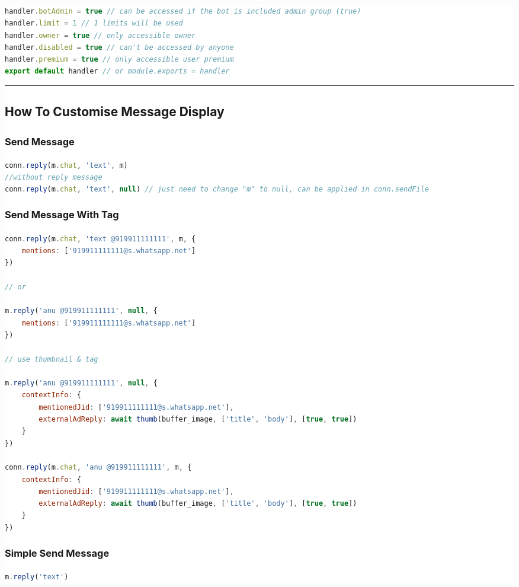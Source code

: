 ```js
handler.botAdmin = true // can be accessed if the bot is included admin group (true)
handler.limit = 1 // 1 limits will be used
handler.owner = true // only accessible owner
handler.disabled = true // can't be accessed by anyone
handler.premium = true // only accessible user premium
export default handler // or module.exports = handler
```

---------
## How To Customise Message Display

### Send Message
```js
conn.reply(m.chat, 'text', m)
//without reply message
conn.reply(m.chat, 'text', null) // just need to change "m" to null, can be applied in conn.sendFile
```

### Send Message With Tag
```js
conn.reply(m.chat, 'text @919911111111', m, {
	mentions: ['919911111111@s.whatsapp.net']
})

// or

m.reply('anu @919911111111', null, {
	mentions: ['919911111111@s.whatsapp.net']
})

// use thumbnail & tag

m.reply('anu @919911111111', null, {
	contextInfo: {
		mentionedJid: ['919911111111@s.whatsapp.net'],
		externalAdReply: await thumb(buffer_image, ['title', 'body'], [true, true])
	}
})

conn.reply(m.chat, 'anu @919911111111', m, {
	contextInfo: {
		mentionedJid: ['919911111111@s.whatsapp.net'],
		externalAdReply: await thumb(buffer_image, ['title', 'body'], [true, true])
	}
})
```

### Simple Send Message
```js
m.reply('text')
```
